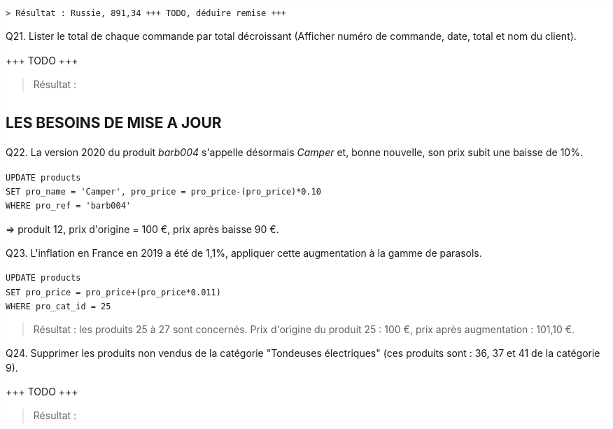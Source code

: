	> Résultat : Russie, 891,34 +++ TODO, déduire remise +++



Q21. Lister le total de chaque commande par total décroissant (Afficher numéro de commande, date, total et nom du client).

+++ TODO +++	

> Résultat :

## LES BESOINS DE MISE A JOUR

Q22. La version 2020 du produit _barb004_ s'appelle désormais _Camper_ et, bonne nouvelle, son prix subit une baisse de 10%.

	UPDATE products 
    SET pro_name = 'Camper', pro_price = pro_price-(pro_price)*0.10 
    WHERE pro_ref = 'barb004'

=> produit 12, prix d'origine = 100 €, prix après baisse 90 €.

Q23. L'inflation en France en 2019 a été de 1,1%, appliquer cette augmentation à la gamme de parasols.

	UPDATE products 
    SET pro_price = pro_price+(pro_price*0.011) 
    WHERE pro_cat_id = 25

> Résultat : les produits 25 à 27 sont concernés. Prix d'origine du produit 25 : 100 €, prix après augmentation : 101,10 €.

Q24. Supprimer les produits non vendus de la catégorie "Tondeuses électriques" (ces produits sont : 36, 37 et 41 de la catégorie 9).

+++ TODO +++	

> Résultat :
 
